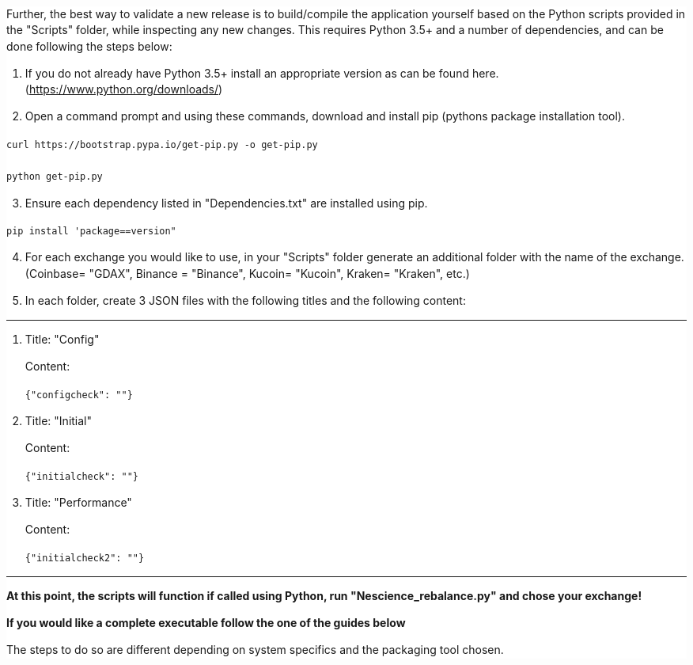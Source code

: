 Further, the best way to validate a new release is to build/compile the application yourself based on the Python scripts provided in the "Scripts" folder, while inspecting any new changes. This requires Python 3.5+ and a number of dependencies, and can be done following the steps below:

  1. If you do not already have Python 3.5+ install an appropriate version as can be found here. (https://www.python.org/downloads/)
  
  2. Open a command prompt and using these commands, download and install pip (pythons package installation tool).
  
    
    
    curl https://bootstrap.pypa.io/get-pip.py -o get-pip.py
    
    python get-pip.py
    
    
  3. Ensure each dependency listed in "Dependencies.txt" are installed using pip.
  
    
    
    pip install 'package==version"
    
    
    
  4. For each exchange you would like to use, in your "Scripts" folder generate an additional folder with the name of the exchange.
     (Coinbase= "GDAX", Binance = "Binance", Kucoin= "Kucoin", Kraken= "Kraken", etc.)
     
  5. In each folder, create 3 JSON files with the following titles and the following content:
  
----------------------  
  
1. Title: "Config"

    Content:   
    ```
    {"configcheck": ""}
    ```
2. Title: "Initial"

    Content:
    ```
    {"initialcheck": ""}
    ```
    
3. Title: "Performance"
    
    Content:
    ```
    {"initialcheck2": ""}
    ```

----------------------  

__At this point, the scripts will function if called using Python, run "Nescience_rebalance.py" and chose your exchange!__
    
    
__If you would like a complete executable follow the one of the guides below__
    
  The steps to do so are different depending on system specifics and the packaging tool chosen. 
  